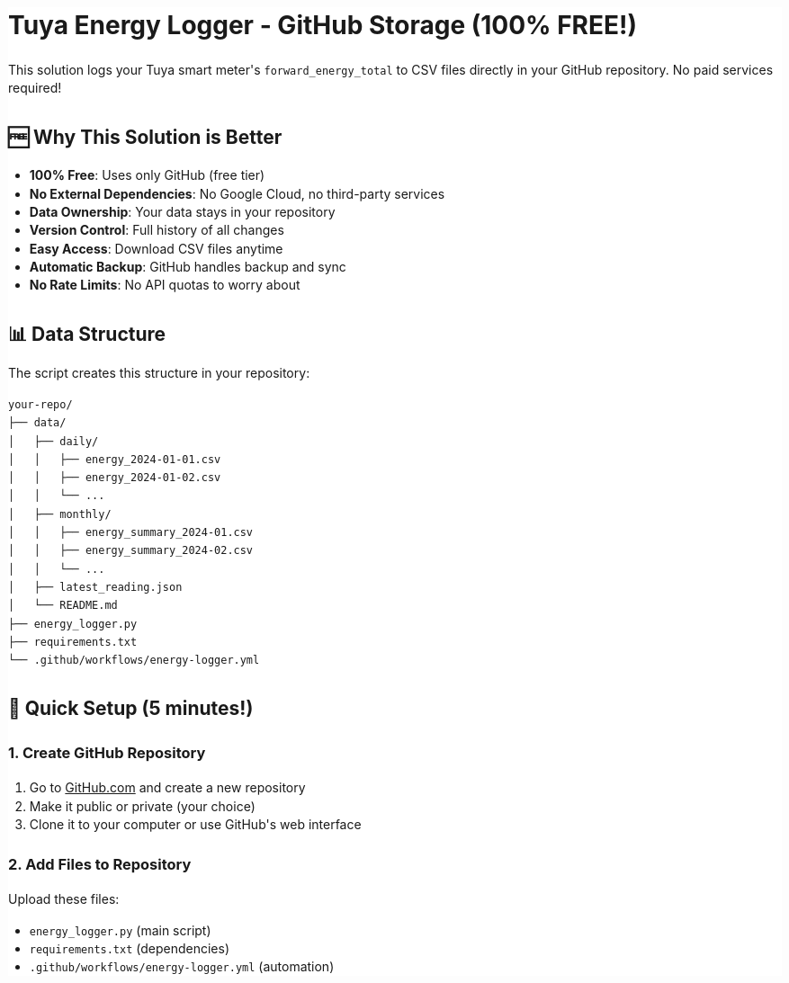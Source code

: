 # Tuya Energy Logger - GitHub Storage (100% FREE!)

This solution logs your Tuya smart meter's `forward_energy_total` to CSV files directly in your GitHub repository. No paid services required!

## 🆓 Why This Solution is Better

- **100% Free**: Uses only GitHub (free tier)
- **No External Dependencies**: No Google Cloud, no third-party services
- **Data Ownership**: Your data stays in your repository
- **Version Control**: Full history of all changes
- **Easy Access**: Download CSV files anytime
- **Automatic Backup**: GitHub handles backup and sync
- **No Rate Limits**: No API quotas to worry about

## 📊 Data Structure

The script creates this structure in your repository:

```
your-repo/
├── data/
│   ├── daily/
│   │   ├── energy_2024-01-01.csv
│   │   ├── energy_2024-01-02.csv
│   │   └── ...
│   ├── monthly/
│   │   ├── energy_summary_2024-01.csv
│   │   ├── energy_summary_2024-02.csv
│   │   └── ...
│   ├── latest_reading.json
│   └── README.md
├── energy_logger.py
├── requirements.txt
└── .github/workflows/energy-logger.yml
```

## 🚀 Quick Setup (5 minutes!)

### 1. Create GitHub Repository
1. Go to [GitHub.com](https://github.com) and create a new repository
2. Make it public or private (your choice)
3. Clone it to your computer or use GitHub's web interface

### 2. Add Files to Repository
Upload these files:
- `energy_logger.py` (main script)
- `requirements.txt` (dependencies)
- `.github/workflows/energy-logger.yml` (automation)
